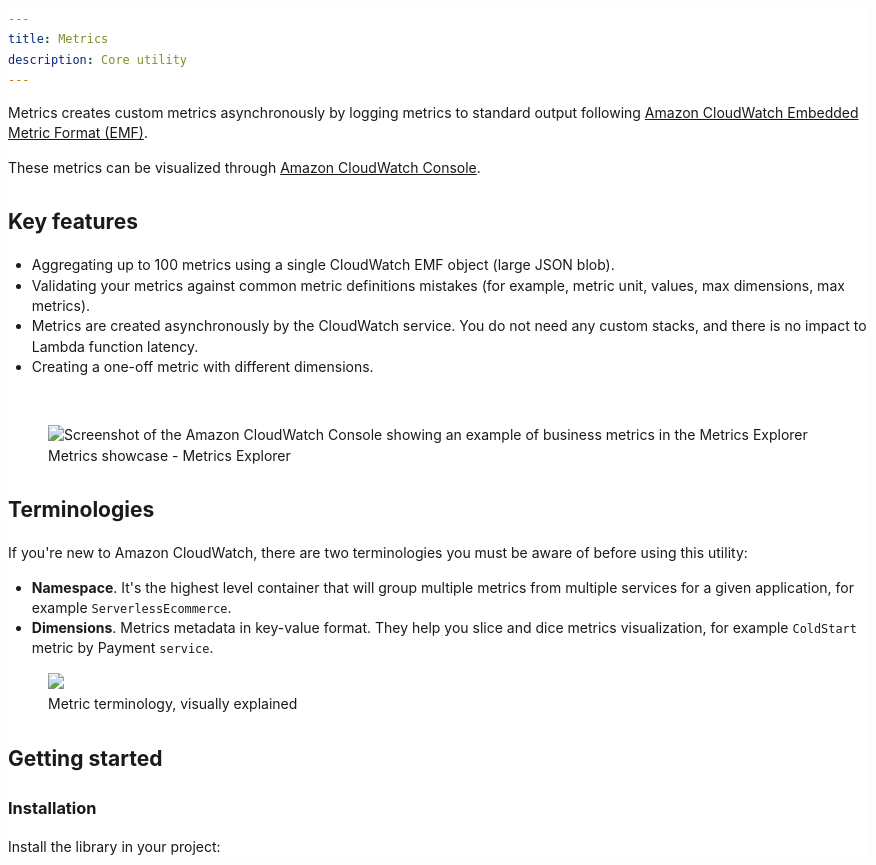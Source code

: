 ```yaml
---
title: Metrics
description: Core utility
---
```


Metrics creates custom metrics asynchronously by logging metrics to standard output following [Amazon CloudWatch Embedded Metric Format (EMF)](https://docs.aws.amazon.com/AmazonCloudWatch/latest/monitoring/CloudWatch_Embedded_Metric_Format.html).

These metrics can be visualized through [Amazon CloudWatch Console](https://console.aws.amazon.com/cloudwatch/).

## Key features

* Aggregating up to 100 metrics using a single CloudWatch EMF object (large JSON blob).
* Validating your metrics against common metric definitions mistakes (for example, metric unit, values, max dimensions, max metrics).
* Metrics are created asynchronously by the CloudWatch service. You do not need any custom stacks, and there is no impact to Lambda function latency.
* Creating a one-off metric with different dimensions.

<br />

<figure>
  <img src="../../media/metrics_utility_showcase.png" loading="lazy" alt="Screenshot of the Amazon CloudWatch Console showing an example of business metrics in the Metrics Explorer" />
  <figcaption>Metrics showcase - Metrics Explorer</figcaption>
</figure>

## Terminologies

If you're new to Amazon CloudWatch, there are two terminologies you must be aware of before using this utility:

* **Namespace**. It's the highest level container that will group multiple metrics from multiple services for a given application, for example `ServerlessEcommerce`.
* **Dimensions**. Metrics metadata in key-value format. They help you slice and dice metrics visualization, for example `ColdStart` metric by Payment `service`.

<figure>
  <img src="../../media/metrics_terminology.png" />
  <figcaption>Metric terminology, visually explained</figcaption>
</figure>


## Getting started

### Installation

Install the library in your project:
